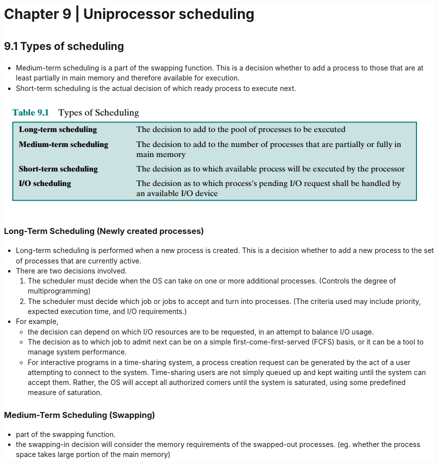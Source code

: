 # Chapter 9 | Uniprocessor scheduling

## 9.1 Types of scheduling

- Medium-term scheduling is a part of the swapping function. This
is a decision whether to add a process to those that are at least partially in main memory and therefore available for execution.
- Short-term scheduling is the actual decision
of which ready process to execute next.

![t9.1](/imgs/t9.1.png)

### Long-Term Scheduling (Newly created processes)

- Long-term scheduling is performed when a new process
is created. This is a decision whether to add a new process to the set of processes that
are currently active.
- There are two decisions involved.
    1. The scheduler must
decide when the OS can take on one or more additional processes. (Controls the degree of multiprogramming)
    2. The scheduler
must decide which job or jobs to accept and turn into processes. (The
criteria used may include priority, expected execution time, and I/O requirements.)
- For example,
    - the decision can depend
on which I/O resources are to be requested, in an attempt to balance I/O usage.
    - The decision as to which job to admit next can be on a simple first-come-first-served (FCFS) basis, or it can be a tool to manage system performance.
    - For interactive programs in a time-sharing system, a process creation request can
be generated by the act of a user attempting to connect to the system. Time-sharing
users are not simply queued up and kept waiting until the system can accept them.
Rather, the OS will accept all authorized comers until the system is saturated, using
some predefined measure of saturation.

### Medium-Term Scheduling (Swapping)

- part of the swapping function.
- the swapping-in
decision will consider the memory requirements of the swapped-out processes. (eg. whether the process space takes large portion of the main memory)
